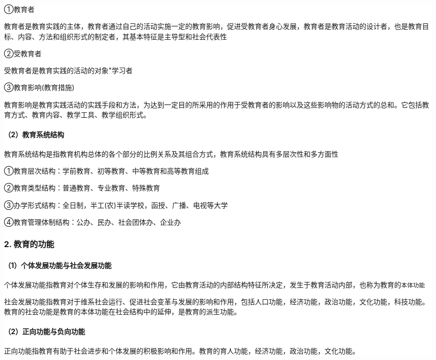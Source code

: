

①教育者



教育者是教育实践的主体，教育者通过自己的活动实施一定的教育影响，促进受教育者身心发展，教育者是教育活动的设计者，也是教育目标、内容、方法和组织形式的制定者，其基本特征是主导型和社会代表性



②受教育者



受教育者是教育实践的活动的对象"学习者



③教育影响(教育措施)



教育影响是教育实践活动的实践手段和方法，为达到一定目的所采用的作用于受教育者的影响以及这些影响物的活动方式的总和。它包括教育方式、教育内容、教学工具、教学组织形式。



#### （2）教育系统结构



教育系统结构是指教育机构总体的各个部分的比例关系及其组合方式，教育系统结构具有多层次性和多方面性



①教育层次结构：学前教育、初等教育、中等教育和高等教育组成



②教育类型结构：普通教育、专业教育、特殊教育



③办学形式结构：全日制，半工(农)半读学校，函授、广播、电视等大学



④教育管理体制结构：公办、民办、社会团体办、企业办



### 2. 教育的功能



#### （1）个体发展功能与社会发展功能



个体发展功能指教育对个体生存和发展的影响和作用，它由教育活动的内部结构特征所决定，发生于教育活动内部，也称为教育的`本体功能`



社会发展功能指教育对于维系社会运行、促进社会变革与发展的影响和作用，包括人口功能，经济功能，政治功能，文化功能，科技功能。教育的社会功能是教育的本体功能在社会结构中的延伸，是教育的派生功能。



#### （2）正向功能与负向功能



正向功能指教育有助于社会进步和个体发展的积极影响和作用。教育的育人功能，经济功能，政治功能，文化功能。


